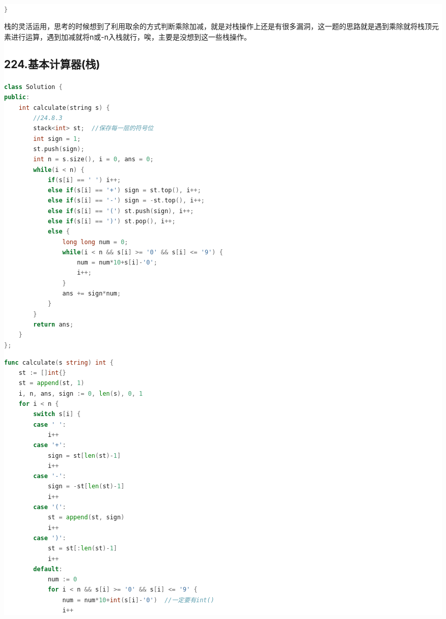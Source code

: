 ```go
}
```

栈的灵活运用，思考的时候想到了利用取余的方式判断乘除加减，就是对栈操作上还是有很多漏洞，这一题的思路就是遇到乘除就将栈顶元素进行运算，遇到加减就将n或-n入栈就行，唉，主要是没想到这一些栈操作。



##  224.基本计算器(栈)

```cpp
class Solution {
public:
    int calculate(string s) {
        //24.8.3
        stack<int> st;  //保存每一层的符号位
        int sign = 1;
        st.push(sign);
        int n = s.size(), i = 0, ans = 0;
        while(i < n) {
            if(s[i] == ' ') i++;
            else if(s[i] == '+') sign = st.top(), i++;
            else if(s[i] == '-') sign = -st.top(), i++;
            else if(s[i] == '(') st.push(sign), i++;
            else if(s[i] == ')') st.pop(), i++;
            else {
                long long num = 0;
                while(i < n && s[i] >= '0' && s[i] <= '9') {
                    num = num*10+s[i]-'0';
                    i++;
                }
                ans += sign*num;
            }
        }
        return ans;
    }
};
```



```go
func calculate(s string) int {
    st := []int{}
    st = append(st, 1)
    i, n, ans, sign := 0, len(s), 0, 1
    for i < n {
        switch s[i] {
        case ' ':
            i++
        case '+':
            sign = st[len(st)-1]
            i++
        case '-':
            sign = -st[len(st)-1]
            i++
        case '(':
            st = append(st, sign)
            i++
        case ')':
            st = st[:len(st)-1]
            i++
        default:
            num := 0
            for i < n && s[i] >= '0' && s[i] <= '9' {
                num = num*10+int(s[i]-'0')  //一定要有int()
                i++
```